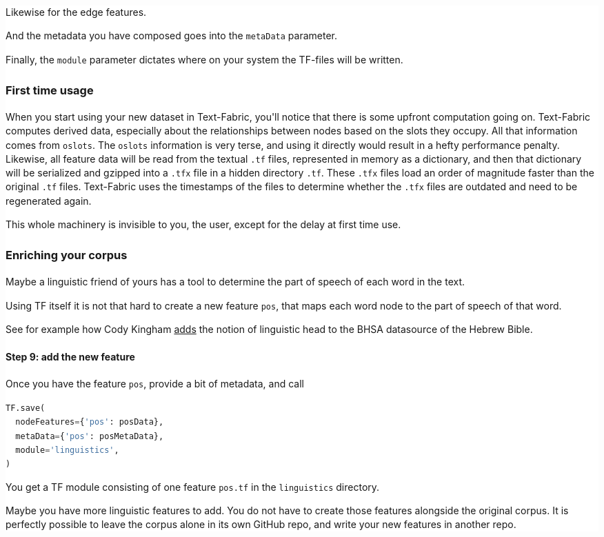 Likewise for the edge features.

And the metadata you have composed goes into the `metaData` parameter.

Finally, the `module` parameter dictates where on your system the TF-files will
be written.

### First time usage ###

When you start using your new dataset in Text-Fabric, you'll notice that there
is some upfront computation going on. Text-Fabric computes derived data,
especially about the relationships between nodes based on the slots they occupy.
All that information comes from `oslots`. The `oslots` information is very
terse, and using it directly would result in a hefty performance penalty.
Likewise, all feature data will be read from the textual `.tf` files,
represented in memory as a dictionary, and then that dictionary will be
serialized and gzipped into a `.tfx` file in a hidden directory `.tf`. These
`.tfx` files load an order of magnitude faster than the original `.tf` files.
Text-Fabric uses the timestamps of the files to determine whether the `.tfx`
files are outdated and need to be regenerated again.

This whole machinery is invisible to you, the user, except for the delay at
first time use.

### Enriching your corpus ###

Maybe a linguistic friend of yours has a tool to determine the part of speech of
each word in the text.

Using TF itself it is not that hard to create a new feature `pos`, that maps
each word node to the part of speech of that word.

See for example how Cody Kingham
[adds](https://github.com/ETCBC/lingo/blob/master/heads/Heads2TF.ipynb)
the notion of linguistic head to the BHSA
datasource of the Hebrew Bible.

#### Step 9: add the new feature ####

Once you have the feature `pos`, provide a bit of metadata, and call

```python
TF.save(
  nodeFeatures={'pos': posData},
  metaData={'pos': posMetaData},
  module='linguistics',
)
```

You get a TF module consisting of one feature `pos.tf` in the `linguistics`
directory.

Maybe you have more linguistic features to add. You do not have to create those
features alongside the original corpus. It is perfectly possible to leave the
corpus alone in its own GitHub repo, and write your new features in another
repo.
